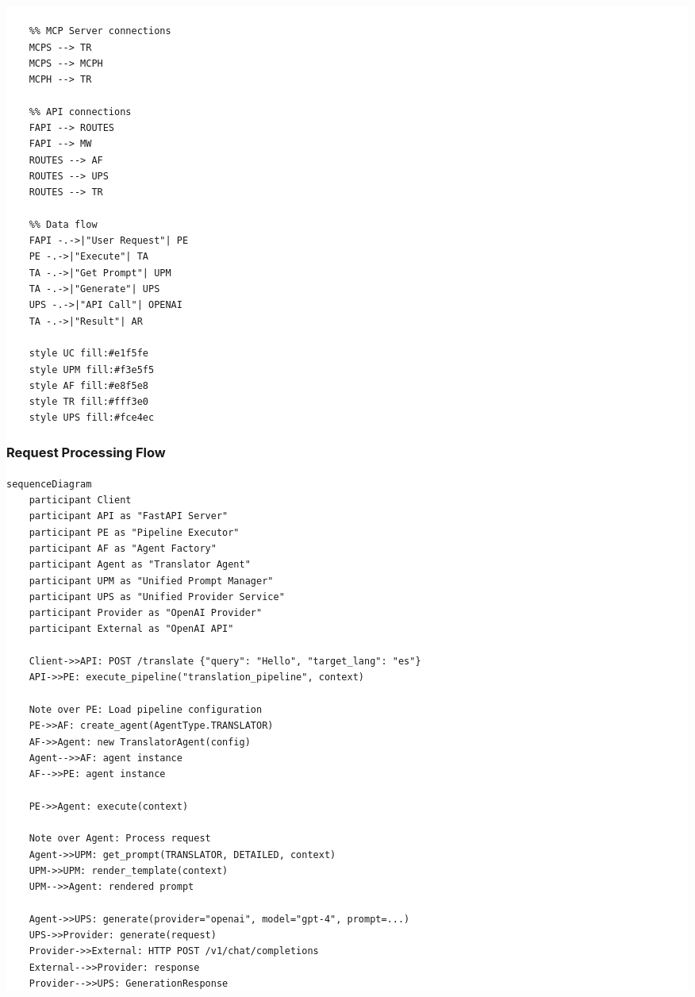 ```mermaid

    %% MCP Server connections
    MCPS --> TR
    MCPS --> MCPH
    MCPH --> TR

    %% API connections
    FAPI --> ROUTES
    FAPI --> MW
    ROUTES --> AF
    ROUTES --> UPS
    ROUTES --> TR

    %% Data flow
    FAPI -.->|"User Request"| PE
    PE -.->|"Execute"| TA
    TA -.->|"Get Prompt"| UPM
    TA -.->|"Generate"| UPS
    UPS -.->|"API Call"| OPENAI
    TA -.->|"Result"| AR

    style UC fill:#e1f5fe
    style UPM fill:#f3e5f5
    style AF fill:#e8f5e8
    style TR fill:#fff3e0
    style UPS fill:#fce4ec
```

### Request Processing Flow

```mermaid
sequenceDiagram
    participant Client
    participant API as "FastAPI Server"
    participant PE as "Pipeline Executor"
    participant AF as "Agent Factory"
    participant Agent as "Translator Agent"
    participant UPM as "Unified Prompt Manager"
    participant UPS as "Unified Provider Service"
    participant Provider as "OpenAI Provider"
    participant External as "OpenAI API"

    Client->>API: POST /translate {"query": "Hello", "target_lang": "es"}
    API->>PE: execute_pipeline("translation_pipeline", context)
    
    Note over PE: Load pipeline configuration
    PE->>AF: create_agent(AgentType.TRANSLATOR)
    AF->>Agent: new TranslatorAgent(config)
    Agent-->>AF: agent instance
    AF-->>PE: agent instance
    
    PE->>Agent: execute(context)
    
    Note over Agent: Process request
    Agent->>UPM: get_prompt(TRANSLATOR, DETAILED, context)
    UPM->>UPM: render_template(context)
    UPM-->>Agent: rendered prompt
    
    Agent->>UPS: generate(provider="openai", model="gpt-4", prompt=...)
    UPS->>Provider: generate(request)
    Provider->>External: HTTP POST /v1/chat/completions
    External-->>Provider: response
    Provider-->>UPS: GenerationResponse
```